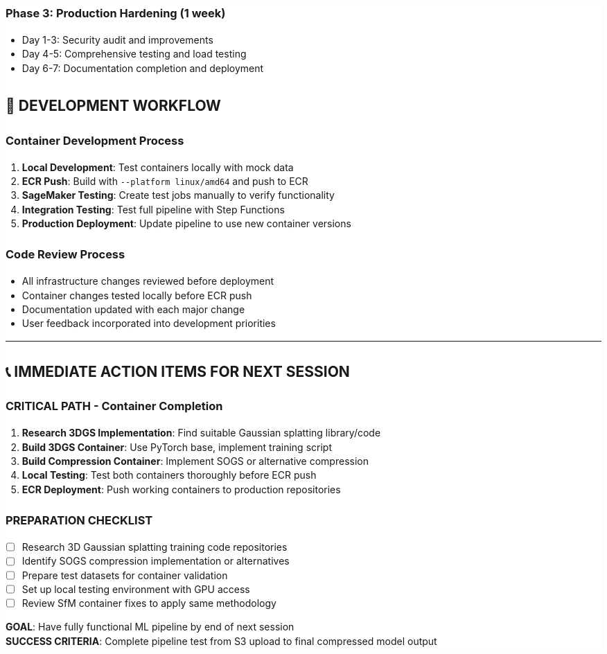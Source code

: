 ### Phase 3: Production Hardening (1 week)
- Day 1-3: Security audit and improvements
- Day 4-5: Comprehensive testing and load testing
- Day 6-7: Documentation completion and deployment

## 🔄 DEVELOPMENT WORKFLOW

### Container Development Process
1. **Local Development**: Test containers locally with mock data
2. **ECR Push**: Build with `--platform linux/amd64` and push to ECR
3. **SageMaker Testing**: Create test jobs manually to verify functionality
4. **Integration Testing**: Test full pipeline with Step Functions
5. **Production Deployment**: Update pipeline to use new container versions

### Code Review Process
- All infrastructure changes reviewed before deployment
- Container changes tested locally before ECR push
- Documentation updated with each major change
- User feedback incorporated into development priorities

---

## 📞 IMMEDIATE ACTION ITEMS FOR NEXT SESSION

### CRITICAL PATH - Container Completion
1. **Research 3DGS Implementation**: Find suitable Gaussian splatting library/code
2. **Build 3DGS Container**: Use PyTorch base, implement training script
3. **Build Compression Container**: Implement SOGS or alternative compression
4. **Local Testing**: Test both containers thoroughly before ECR push
5. **ECR Deployment**: Push working containers to production repositories

### PREPARATION CHECKLIST
- [ ] Research 3D Gaussian splatting training code repositories
- [ ] Identify SOGS compression implementation or alternatives
- [ ] Prepare test datasets for container validation
- [ ] Set up local testing environment with GPU access
- [ ] Review SfM container fixes to apply same methodology

**GOAL**: Have fully functional ML pipeline by end of next session  
**SUCCESS CRITERIA**: Complete pipeline test from S3 upload to final compressed model output 